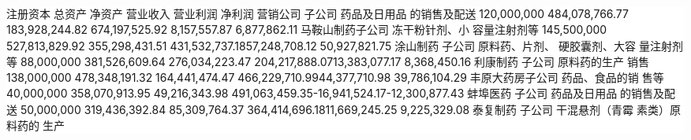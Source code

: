 注册资本
总资产
净资产
营业收入
营业利润
净利润
营销公司
子公司
药品及日用品
的销售及配送
120,000,000
484,078,766.77
183,928,244.82
674,197,525.92
8,157,557.87
6,877,862.11
马鞍山制药子公司
冻干粉针剂、小
容量注射剂等
145,500,000
527,813,829.92
355,298,431.51
431,532,737.1857,248,708.12
50,927,821.75
涂山制药
子公司
原料药、片剂、
硬胶囊剂、大容
量注射剂等
88,000,000
381,526,609.64
276,034,223.47
204,217,888.0713,383,077.17
8,368,450.16
利康制药
子公司
原料药的生产
销售
138,000,000
478,348,191.32
164,441,474.47
466,229,710.9944,377,710.98
39,786,104.29
丰原大药房子公司
药品、食品的销
售等
40,000,000
358,070,913.95
49,216,343.98
491,063,459.35-16,941,524.17-12,300,877.43
蚌埠医药
子公司
药品及日用品
的销售及配送
50,000,000
319,436,392.84
85,309,764.37
364,414,696.1811,669,245.25
9,225,329.08
泰复制药
子公司
干混悬剂（青霉
素类）原料药的
生产